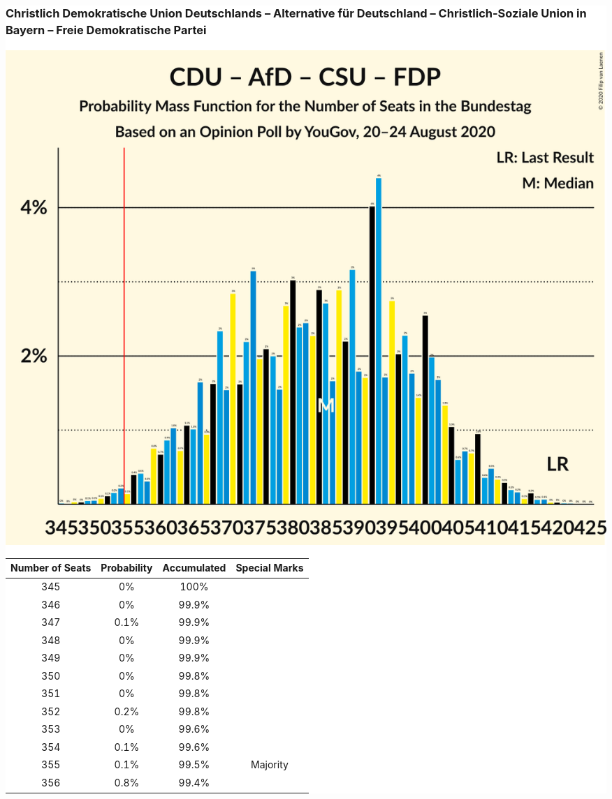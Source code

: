 ### Christlich Demokratische Union Deutschlands – Alternative für Deutschland – Christlich-Soziale Union in Bayern – Freie Demokratische Partei

![Graph with seats probability mass function not yet produced](2020-08-24-YouGov-coalitions-seats-pmf-cdu–afd–csu–fdp.png "Seats Probability Mass Function")

| Number of Seats | Probability | Accumulated | Special Marks |
|:---------------:|:-----------:|:-----------:|:-------------:|
| 345 | 0% | 100% |  |
| 346 | 0% | 99.9% |  |
| 347 | 0.1% | 99.9% |  |
| 348 | 0% | 99.9% |  |
| 349 | 0% | 99.9% |  |
| 350 | 0% | 99.8% |  |
| 351 | 0% | 99.8% |  |
| 352 | 0.2% | 99.8% |  |
| 353 | 0% | 99.6% |  |
| 354 | 0.1% | 99.6% |  |
| 355 | 0.1% | 99.5% | Majority |
| 356 | 0.8% | 99.4% |  |